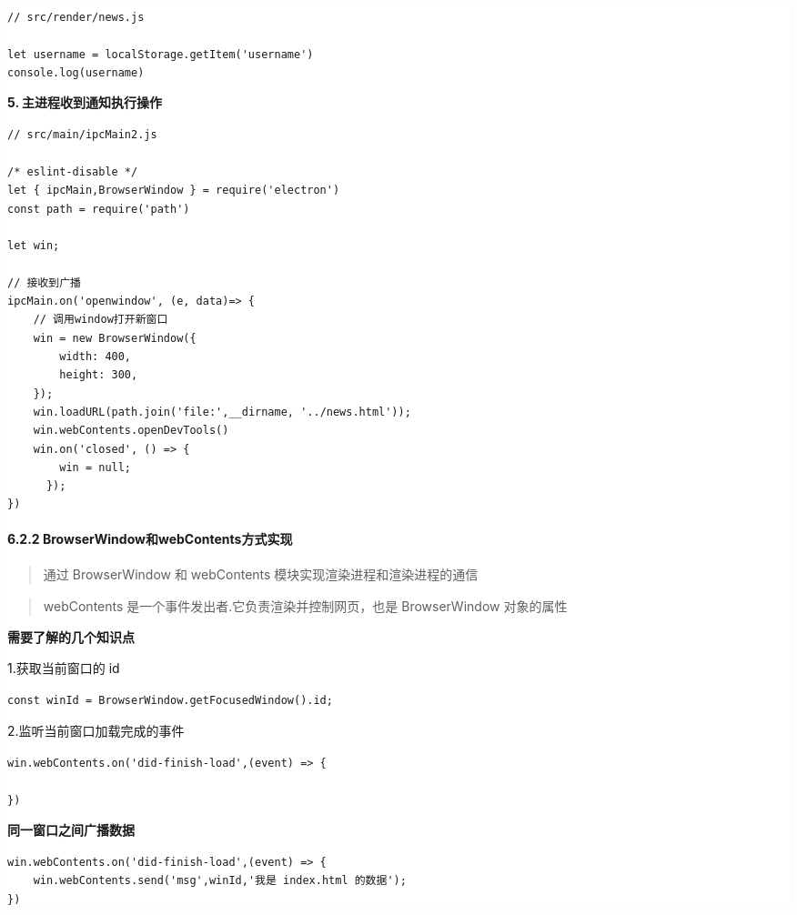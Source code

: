 ```
// src/render/news.js

let username = localStorage.getItem('username')
console.log(username)
```

**5. 主进程收到通知执行操作**
```
// src/main/ipcMain2.js

/* eslint-disable */
let { ipcMain,BrowserWindow } = require('electron')
const path = require('path')

let win;

// 接收到广播
ipcMain.on('openwindow', (e, data)=> {
    // 调用window打开新窗口
    win = new BrowserWindow({
        width: 400,
        height: 300,
    });
    win.loadURL(path.join('file:',__dirname, '../news.html'));
    win.webContents.openDevTools()
    win.on('closed', () => {
        win = null;
      });
})
```

#### 6.2.2 BrowserWindow和webContents方式实现

> 通过 BrowserWindow 和 webContents 模块实现渲染进程和渲染进程的通信


> webContents 是一个事件发出者.它负责渲染并控制网页，也是 BrowserWindow 对象的属性

**需要了解的几个知识点**

1.获取当前窗口的 id

```
const winId = BrowserWindow.getFocusedWindow().id;
```

2.监听当前窗口加载完成的事件

```
win.webContents.on('did-finish-load',(event) => {
    
})
```

**同一窗口之间广播数据**

```
win.webContents.on('did-finish-load',(event) => {
    win.webContents.send('msg',winId,'我是 index.html 的数据');
})
```
